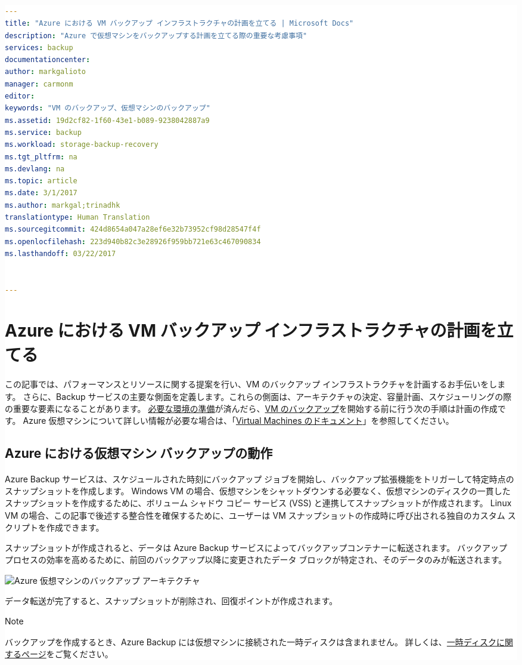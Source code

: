 ```yaml
---
title: "Azure における VM バックアップ インフラストラクチャの計画を立てる | Microsoft Docs"
description: "Azure で仮想マシンをバックアップする計画を立てる際の重要な考慮事項"
services: backup
documentationcenter: 
author: markgalioto
manager: carmonm
editor: 
keywords: "VM のバックアップ、仮想マシンのバックアップ"
ms.assetid: 19d2cf82-1f60-43e1-b089-9238042887a9
ms.service: backup
ms.workload: storage-backup-recovery
ms.tgt_pltfrm: na
ms.devlang: na
ms.topic: article
ms.date: 3/1/2017
ms.author: markgal;trinadhk
translationtype: Human Translation
ms.sourcegitcommit: 424d8654a047a28ef6e32b73952cf98d28547f4f
ms.openlocfilehash: 223d940b82c3e28926f959bb721e63c467090834
ms.lasthandoff: 03/22/2017


---
```

# <a name="plan-your-vm-backup-infrastructure-in-azure"></a>Azure における VM バックアップ インフラストラクチャの計画を立てる
この記事では、パフォーマンスとリソースに関する提案を行い、VM のバックアップ インフラストラクチャを計画するお手伝いをします。 さらに、Backup サービスの主要な側面を定義します。これらの側面は、アーキテクチャの決定、容量計画、スケジューリングの際の重要な要素になることがあります。 [必要な環境の準備](backup-azure-vms-prepare.md)が済んだら、[VM のバックアップ](backup-azure-vms.md)を開始する前に行う次の手順は計画の作成です。 Azure 仮想マシンについて詳しい情報が必要な場合は、「[Virtual Machines のドキュメント](https://azure.microsoft.com/documentation/services/virtual-machines/)」を参照してください。

## <a name="how-does-azure-back-up-virtual-machines"></a>Azure における仮想マシン バックアップの動作
Azure Backup サービスは、スケジュールされた時刻にバックアップ ジョブを開始し、バックアップ拡張機能をトリガーして特定時点のスナップショットを作成します。 Windows VM の場合、仮想マシンをシャットダウンする必要なく、仮想マシンのディスクの一貫したスナップショットを作成するために、ボリューム シャドウ コピー サービス (VSS) と連携してスナップショットが作成されます。 Linux VM の場合、この記事で後述する整合性を確保するために、ユーザーは VM スナップショットの作成時に呼び出される独自のカスタム スクリプトを作成できます。 

スナップショットが作成されると、データは Azure Backup サービスによってバックアップコンテナーに転送されます。 バックアップ プロセスの効率を高めるために、前回のバックアップ以降に変更されたデータ ブロックが特定され、そのデータのみが転送されます。

![Azure 仮想マシンのバックアップ アーキテクチャ](./media/backup-azure-vms-introduction/vmbackup-architecture.png)

データ転送が完了すると、スナップショットが削除され、回復ポイントが作成されます。

> [!NOTE]
> バックアップを作成するとき、Azure Backup には仮想マシンに接続された一時ディスクは含まれません。 詳しくは、[一時ディスクに関するページ](https://blogs.msdn.microsoft.com/mast/2013/12/06/understanding-the-temporary-drive-on-windows-azure-virtual-machines/)をご覧ください。
>
>
